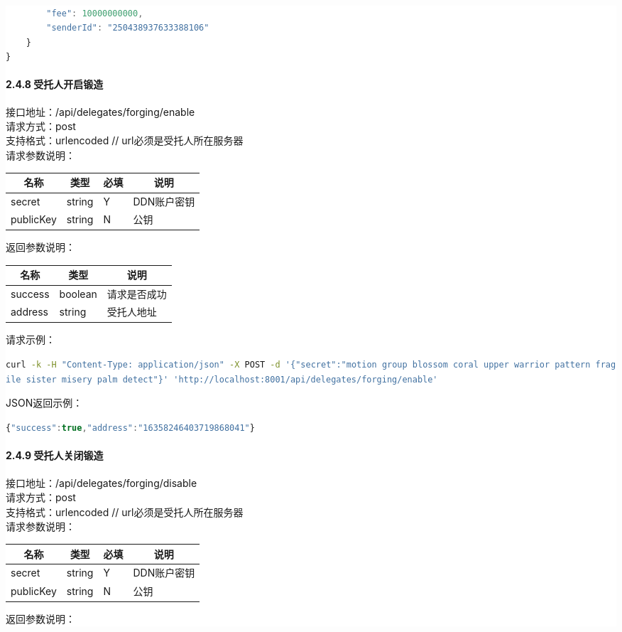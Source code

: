 ```js   
		"fee": 10000000000,   
		"senderId": "250438937633388106"   
	}   
}   
```   
   
#### **2.4.8 受托人开启锻造**   
接口地址：/api/delegates/forging/enable   
请求方式：post   
支持格式：urlencoded   // url必须是受托人所在服务器  
请求参数说明：   

|名称	|类型   |必填 |说明              |   
|------ |-----  |---  |----              |   
|secret |string |Y    |DDN账户密钥       |   
|publicKey|string  |N      |公钥|    

   
返回参数说明：   

|名称	|类型   |说明              |   
|------ |-----  |----              |   
|success|boolean  |请求是否成功 |    
|address|string  |受托人地址      |    
   
   
请求示例：   
```bash   
curl -k -H "Content-Type: application/json" -X POST -d '{"secret":"motion group blossom coral upper warrior pattern fragile sister misery palm detect"}' 'http://localhost:8001/api/delegates/forging/enable'   
```   
   
JSON返回示例：   
```js   
{"success":true,"address":"16358246403719868041"}   
```      

#### **2.4.9 受托人关闭锻造**   
接口地址：/api/delegates/forging/disable   
请求方式：post   
支持格式：urlencoded   // url必须是受托人所在服务器  
请求参数说明：   

|名称	|类型   |必填 |说明              |   
|------ |-----  |---  |----              |   
|secret |string |Y    |DDN账户密钥       |   
|publicKey|string  |N      |公钥|    

   
返回参数说明：   
